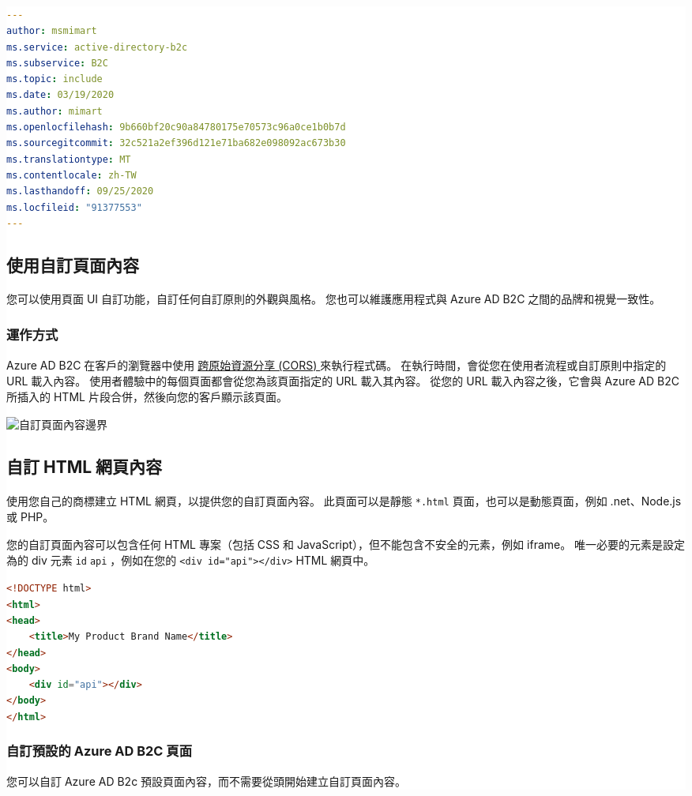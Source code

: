 ```yaml
---
author: msmimart
ms.service: active-directory-b2c
ms.subservice: B2C
ms.topic: include
ms.date: 03/19/2020
ms.author: mimart
ms.openlocfilehash: 9b660bf20c90a84780175e70573c96a0ce1b0b7d
ms.sourcegitcommit: 32c521a2ef396d121e71ba682e098092ac673b30
ms.translationtype: MT
ms.contentlocale: zh-TW
ms.lasthandoff: 09/25/2020
ms.locfileid: "91377553"
---
```

## <a name="use-custom-page-content"></a>使用自訂頁面內容

您可以使用頁面 UI 自訂功能，自訂任何自訂原則的外觀與風格。 您也可以維護應用程式與 Azure AD B2C 之間的品牌和視覺一致性。

### <a name="how-it-works"></a>運作方式

Azure AD B2C 在客戶的瀏覽器中使用 [跨原始資源分享 (CORS) ](https://www.w3.org/TR/cors/)來執行程式碼。 在執行時間，會從您在使用者流程或自訂原則中指定的 URL 載入內容。 使用者體驗中的每個頁面都會從您為該頁面指定的 URL 載入其內容。 從您的 URL 載入內容之後，它會與 Azure AD B2C 所插入的 HTML 片段合併，然後向您的客戶顯示該頁面。

![自訂頁面內容邊界](./media/active-directory-b2c-html-templates/html-content-merging.png)

## <a name="custom-html-page-content"></a>自訂 HTML 網頁內容

使用您自己的商標建立 HTML 網頁，以提供您的自訂頁面內容。 此頁面可以是靜態 `*.html` 頁面，也可以是動態頁面，例如 .net、Node.js 或 PHP。

您的自訂頁面內容可以包含任何 HTML 專案（包括 CSS 和 JavaScript），但不能包含不安全的元素，例如 iframe。 唯一必要的元素是設定為的 div 元素 `id` `api` ，例如在您的 `<div id="api"></div>` HTML 網頁中。

```html
<!DOCTYPE html>
<html>
<head>
    <title>My Product Brand Name</title>
</head>
<body>
    <div id="api"></div>
</body>
</html>
```

### <a name="customize-the-default-azure-ad-b2c-pages"></a>自訂預設的 Azure AD B2C 頁面

您可以自訂 Azure AD B2c 預設頁面內容，而不需要從頭開始建立自訂頁面內容。
